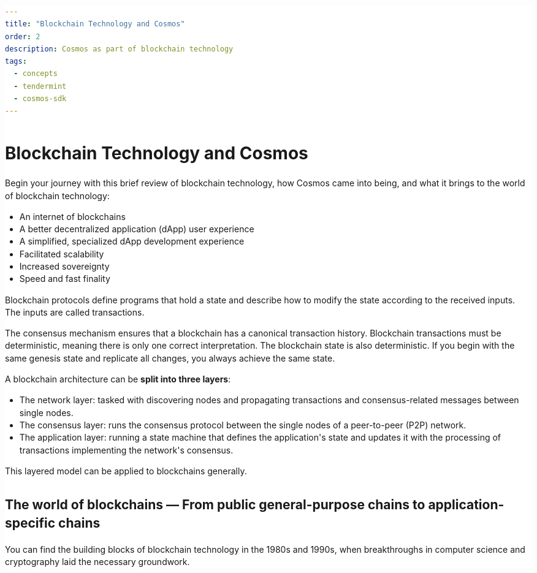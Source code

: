 ```yaml
---
title: "Blockchain Technology and Cosmos"
order: 2
description: Cosmos as part of blockchain technology
tags: 
  - concepts
  - tendermint
  - cosmos-sdk
---
```


# Blockchain Technology and Cosmos

<HighlightBox type="learning">

Begin your journey with this brief review of blockchain technology, how Cosmos came into being, and what it brings to the world of blockchain technology:

* An internet of blockchains
* A better decentralized application (dApp) user experience
* A simplified, specialized dApp development experience
* Facilitated scalability
* Increased sovereignty
* Speed and fast finality

</HighlightBox>

<ExpansionPanel title="What is a Blockchain?">

Blockchain protocols define programs that hold a state and describe how to modify the state according to the received inputs. The inputs are called transactions.

The consensus mechanism ensures that a blockchain has a canonical transaction history. Blockchain transactions must be deterministic, meaning there is only one correct interpretation. The blockchain state is also deterministic. If you begin with the same genesis state and replicate all changes, you always achieve the same state.

A blockchain architecture can be **split into three layers**:

* The network layer: tasked with discovering nodes and propagating transactions and consensus-related messages between single nodes.
* The consensus layer: runs the consensus protocol between the single nodes of a peer-to-peer (P2P) network.
* The application layer: running a state machine that defines the application's state and updates it with the processing of transactions implementing the network's consensus.

This layered model can be applied to blockchains generally.

</ExpansionPanel>

## The world of blockchains — From public general-purpose chains to application-specific chains

You can find the building blocks of blockchain technology in the 1980s and 1990s, when breakthroughs in computer science and cryptography laid the necessary groundwork.
